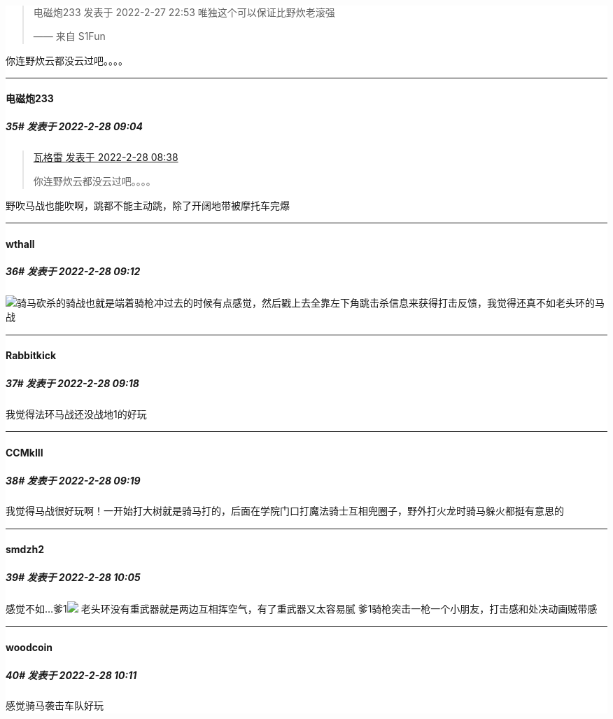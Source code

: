 <blockquote>电磁炮233 发表于 2022-2-27 22:53
唯独这个可以保证比野炊老滚强

—— 来自 S1Fun</blockquote>
你连野炊云都没云过吧。。。。

*****

####  电磁炮233  
##### 35#       发表于 2022-2-28 09:04

<blockquote><a href="httphttps://bbs.saraba1st.com/2b/forum.php?mod=redirect&amp;goto=findpost&amp;pid=54858269&amp;ptid=2054984" target="_blank">瓦格雷 发表于 2022-2-28 08:38</a>

你连野炊云都没云过吧。。。。</blockquote>
野吹马战也能吹啊，跳都不能主动跳，除了开阔地带被摩托车完爆

*****

####  wthall  
##### 36#       发表于 2022-2-28 09:12

<img src="https://static.saraba1st.com/image/smiley/face2017/067.png" referrerpolicy="no-referrer">骑马砍杀的骑战也就是端着骑枪冲过去的时候有点感觉，然后戳上去全靠左下角跳击杀信息来获得打击反馈，我觉得还真不如老头环的马战

*****

####  Rabbitkick  
##### 37#       发表于 2022-2-28 09:18

我觉得法环马战还没战地1的好玩

*****

####  CCMkIII  
##### 38#       发表于 2022-2-28 09:19

我觉得马战很好玩啊！一开始打大树就是骑马打的，后面在学院门口打魔法骑士互相兜圈子，野外打火龙时骑马躲火都挺有意思的

*****

####  smdzh2  
##### 39#       发表于 2022-2-28 10:05

感觉不如…爹1<img src="https://static.saraba1st.com/image/smiley/face2017/037.png" referrerpolicy="no-referrer">
老头环没有重武器就是两边互相挥空气，有了重武器又太容易腻
爹1骑枪突击一枪一个小朋友，打击感和处决动画贼带感

*****

####  woodcoin  
##### 40#       发表于 2022-2-28 10:11

感觉骑马袭击车队好玩
